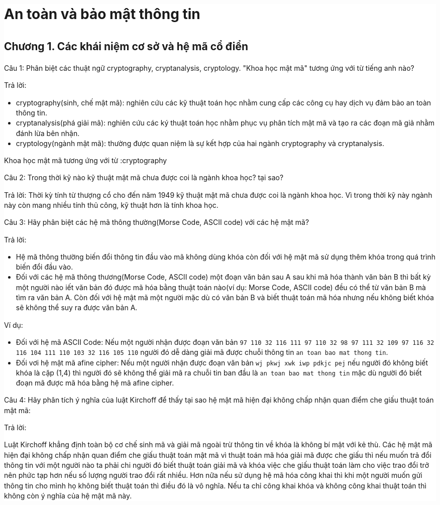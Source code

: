 
# An toàn và bảo mật thông tin

## Chương 1. Các khái niệm cơ sở và hệ mã cổ điển

Câu 1: Phân biệt các thuật ngữ cryptography, cryptanalysis, cryptology. "Khoa học mật mã" tương ứng với từ tiếng anh nào?

Trả lời:

- cryptography(sinh, chế mật mã): nghiên cứu các kỹ thuật toán học nhằm cung cấp các công cụ hay dịch vụ đảm bảo an toàn thông tin.
- cryptanalysis(phá giải mã): nghiên cứu các ký thuật toán học nhằm phục vụ phân tích mật mã và tạo ra các đoạn mã giả nhằm đánh lừa bên nhận.
- cryptology(ngành mật mã): thường được quan niệm là sự kết hợp của hai ngành cryptography và cryptanalysis.

Khoa học mật mã tương ứng với từ :cryptography

Câu 2: Trong thời kỹ nào kỹ thuật mật mã chưa được coi là ngành khoa học? tại sao?

Trả lời: Thời kỳ tính từ thượng cổ cho đến năm 1949 kỹ thuật mật mã chưa được coi là ngành khoa học. Vì trong thời kỹ này ngành này còn mang nhiều tính thủ công, kỹ thuật hơn là tính khoa học.

Câu 3: Hãy phân biệt các hệ mã thông thường(Morse Code, ASCII code) với các hệ mật mã?

Trả lời:

- Hệ mã thông thường biến đổi thông tin đầu vào mã không dùng khóa còn đối với hệ mật mã sử dụng thêm khóa trong quá trình biến đổi đầu vào.
- Đối với các hệ mã thông thương(Morse Code, ASCII code) một đoạn văn bản sau A sau khi mã hóa thành văn bản B thì bất kỳ một người nào iết văn bản đó được mã hóa bằng thuật toán nào(ví dụ: Morse Code, ASCII code) đều có thể từ văn bản B mà tìm ra văn bản A. Còn đối với hệ mật mã một người mặc dù có văn bản B và biết thuật toán mã hóa nhưng nếu không biết khóa sẽ không thể suy ra được văn bản A.

Ví dụ:

- Đối với hệ mã ASCII Code: Nếu một người nhận được đoạn văn bản `97 110 32 116 111 97 110 32 98 97 111 32 109 97 116 32 116 104 111 110 103 32 116 105 110` người đó dễ dàng giải mã được chuỗi thông tin `an toan bao mat thong tin`.
- Đối vơi hệ mật mã afine cipher: Nếu một người nhận được đoạn văn bản `wj pkwj xwk iwp pdkjc pej` nếu người đó không biết khóa là cặp (1,4) thì người đó sẽ không thể giải mã ra chuỗi tin ban đầu là `an toan bao mat thong tin` mặc dù người đó biết đoạn mã được mã hóa bằng hệ mã afine cipher.

Câu 4: Hãy phân tích ý nghĩa của luật Kirchoff để thấy tại sao hệ mật mã hiện đại không chấp nhận quan điểm che giấu thuật toán mật mã:

Trả lời:

Luật Kirchoff khẳng định toàn bộ cơ chế sinh mã và giải mã ngoài trừ thông tin về khóa là không bí mật với kẻ thù. Các hệ mật mã hiện đại không chấp nhận quan điểm che giấu thuật toán mật mã vì thuật toán mã hóa giải mã được che giấu thì nếu muốn trả đổi thông tin với một người nào ta phải chi người đó biết thuật toán giải mã và khóa việc che giấu thuật toán làm cho việc trao đổi trở nên phức tạp hơn nếu số lượng người trao đổi rất nhiều. Hơn nữa nếu sử dụng hệ mã hóa công khai thì khi một người muốn gửi thông tin cho mình họ không biết thuật toán thì điều đó là vô nghĩa. Nếu ta chỉ công khai khóa và không công khai thuật toán thì không còn ý nghĩa của hệ mật mã này.
